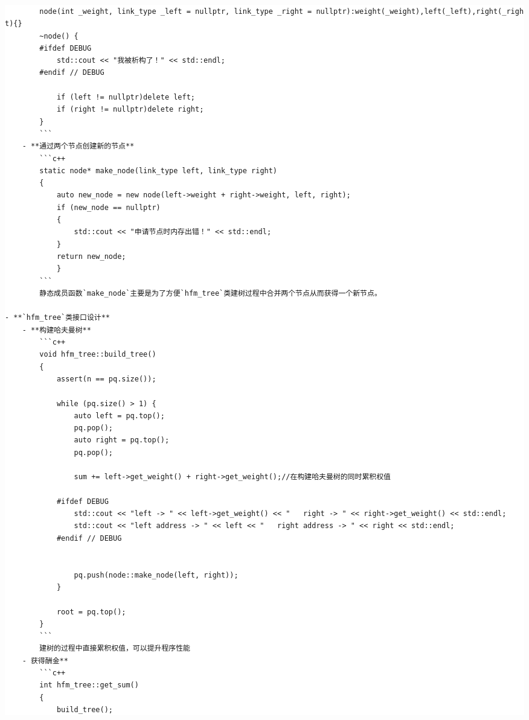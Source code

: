             node(int _weight, link_type _left = nullptr, link_type _right = nullptr):weight(_weight),left(_left),right(_right){}
	        ~node() {
            #ifdef DEBUG
		        std::cout << "我被析构了！" << std::endl;
            #endif // DEBUG

		        if (left != nullptr)delete left;
		        if (right != nullptr)delete right;
	        }
            ```
        - **通过两个节点创建新的节点**
            ```c++
            static node* make_node(link_type left, link_type right)
	        {
		        auto new_node = new node(left->weight + right->weight, left, right);
		        if (new_node == nullptr)
		        {
			        std::cout << "申请节点时内存出错！" << std::endl;
		        }
		        return new_node;
                }
            ```
            静态成员函数`make_node`主要是为了方便`hfm_tree`类建树过程中合并两个节点从而获得一个新节点。

    - **`hfm_tree`类接口设计**
        - **构建哈夫曼树**
            ```c++
            void hfm_tree::build_tree()
            {
	            assert(n == pq.size());

	            while (pq.size() > 1) {
		            auto left = pq.top();
		            pq.pop();
		            auto right = pq.top();
		            pq.pop();

		            sum += left->get_weight() + right->get_weight();//在构建哈夫曼树的同时累积权值

                #ifdef DEBUG
		            std::cout << "left -> " << left->get_weight() << "   right -> " << right->get_weight() << std::endl;
		            std::cout << "left address -> " << left << "   right address -> " << right << std::endl;
                #endif // DEBUG


		            pq.push(node::make_node(left, right));
	            }

	            root = pq.top();
            }
            ```
            建树的过程中直接累积权值，可以提升程序性能
        - 获得酬金**
            ```c++
            int hfm_tree::get_sum()
            {
	            build_tree();
